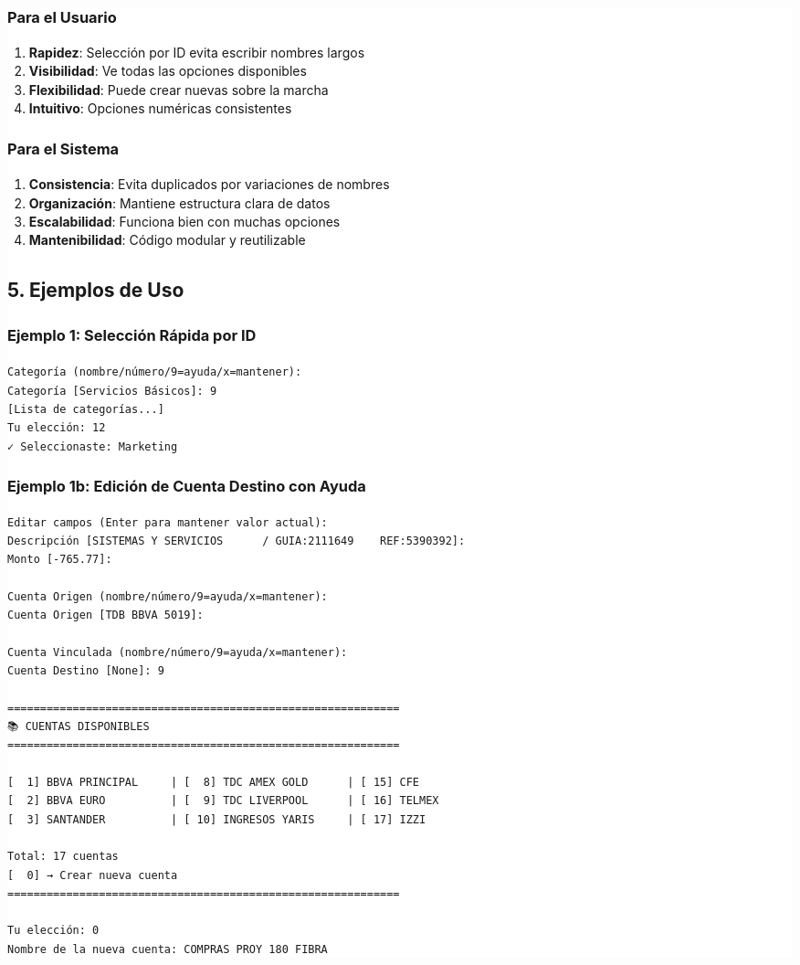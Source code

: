 ### Para el Usuario
1. **Rapidez**: Selección por ID evita escribir nombres largos
2. **Visibilidad**: Ve todas las opciones disponibles
3. **Flexibilidad**: Puede crear nuevas sobre la marcha
4. **Intuitivo**: Opciones numéricas consistentes

### Para el Sistema
1. **Consistencia**: Evita duplicados por variaciones de nombres
2. **Organización**: Mantiene estructura clara de datos
3. **Escalabilidad**: Funciona bien con muchas opciones
4. **Mantenibilidad**: Código modular y reutilizable

## 5. Ejemplos de Uso

### Ejemplo 1: Selección Rápida por ID
```
Categoría (nombre/número/9=ayuda/x=mantener):
Categoría [Servicios Básicos]: 9
[Lista de categorías...]
Tu elección: 12
✓ Seleccionaste: Marketing
```

### Ejemplo 1b: Edición de Cuenta Destino con Ayuda
```
Editar campos (Enter para mantener valor actual):
Descripción [SISTEMAS Y SERVICIOS      / GUIA:2111649    REF:5390392]:
Monto [-765.77]:

Cuenta Origen (nombre/número/9=ayuda/x=mantener):
Cuenta Origen [TDB BBVA 5019]: 

Cuenta Vinculada (nombre/número/9=ayuda/x=mantener):
Cuenta Destino [None]: 9

============================================================
📚 CUENTAS DISPONIBLES
============================================================

[  1] BBVA PRINCIPAL     | [  8] TDC AMEX GOLD      | [ 15] CFE
[  2] BBVA EURO          | [  9] TDC LIVERPOOL      | [ 16] TELMEX
[  3] SANTANDER          | [ 10] INGRESOS YARIS     | [ 17] IZZI

Total: 17 cuentas
[  0] → Crear nueva cuenta
============================================================

Tu elección: 0
Nombre de la nueva cuenta: COMPRAS PROY 180 FIBRA
```
